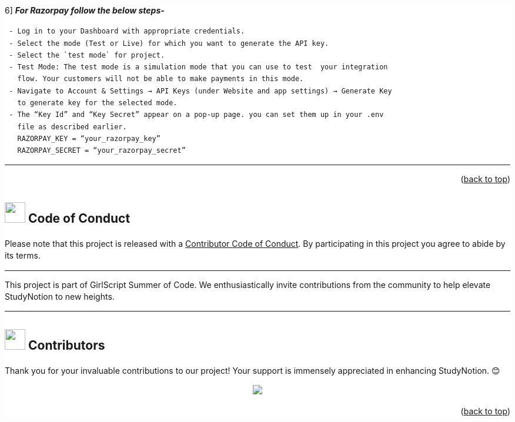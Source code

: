    6] ***For Razorpay follow the below steps-***

     - Log in to your Dashboard with appropriate credentials.
     - Select the mode (Test or Live) for which you want to generate the API key.
     - Select the `test mode` for project.
     - Test Mode: The test mode is a simulation mode that you can use to test  your integration 
       flow. Your customers will not be able to make payments in this mode.
     - Navigate to Account & Settings → API Keys (under Website and app settings) → Generate Key 
       to generate key for the selected mode.
     - The “Key Id” and “Key Secret” appear on a pop-up page. you can set them up in your .env 
       file as described earlier.
       RAZORPAY_KEY = “your_razorpay_key”
       RAZORPAY_SECRET = “your_razorpay_secret”
      
<hr>
<p align="right">(<a href="#top">back to top</a>)</p>



<div>
<h2><img src = "https://raw.githubusercontent.com/Tarikul-Islam-Anik/Animated-Fluent-Emojis/master/Emojis/Hand%20gestures/Handshake.png" width="35" height="35"> Code of Conduct</h2>
</div>

Please note that this project is released with a [Contributor Code of Conduct](./CODE_OF_CONDUCT.md). By participating in this project you agree to abide by its terms.<br>

<hr>

This project is part of GirlScript Summer of Code. We enthusiastically invite contributions from the community to help elevate StudyNotion to new heights.<br>

<hr>
 
<div>
  <h2><img src="https://raw.githubusercontent.com/Tarikul-Islam-Anik/Animated-Fluent-Emojis/master/Emojis/Smilies/Red%20Heart.png" width="35" height="35"> Contributors</h2>
</div>

Thank you for your invaluable contributions to our project! Your support is immensely appreciated in enhancing StudyNotion. 😊

<center>
<a href="https://github.com/Muskansahuincredible/StudyNotion-An-Online-Education-Platform/graphs/contributors">
  <img src="https://contrib.rocks/image?repo=Muskansahuincredible/StudyNotion-An-Online-Education-Platform" />
</a>
</center>
<p align="right">(<a href="#top">back to top</a>)</p>
